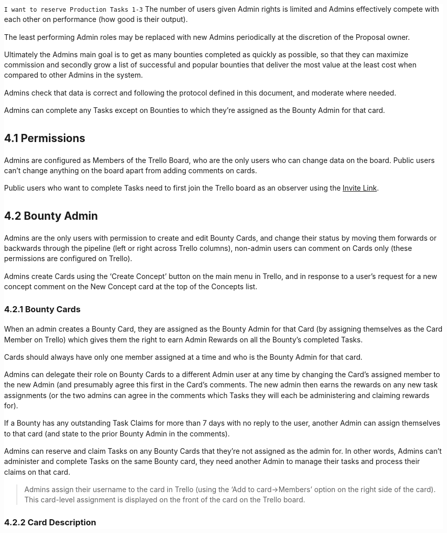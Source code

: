 ```I want to reserve Production Tasks 1-3```
The number of users given Admin rights is limited and Admins effectively compete with each other on performance (how good is their output). 

The least performing Admin roles may be replaced with new Admins periodically at the discretion of the Proposal owner.

Ultimately the Admins main goal is to get as many bounties completed as quickly as possible, so that they can maximize commission and secondly grow a list of successful and popular bounties that deliver the most value at the least cost when compared to other Admins in the system.

Admins check that data is correct and following the protocol defined in this document, and moderate where needed.

Admins can complete any Tasks except on Bounties to which they’re assigned as the Bounty Admin for that card.  

## 4.1 Permissions

Admins are configured as Members of the Trello Board, who are the only users who can change data on the board.  Public users can’t change anything on the board apart from adding comments on cards.  

Public users who want to complete Tasks need to first join the Trello board as an observer using the [Invite Link](https://trello.com/invite/b/FPJzDcok/d63ef1ba39c74163866ec14ef3ec5c6e/dash-bounty-board).

## 4.2 Bounty Admin

Admins are the only users with permission to create and edit Bounty Cards, and change their status by moving them forwards or backwards through the pipeline (left or right across Trello columns), non-admin users can comment on Cards only (these permissions are configured on Trello).

Admins create Cards using the ‘Create Concept’ button on the main menu in Trello, and in response to a user’s request for a new concept comment on the New Concept card at the top of the Concepts list.  

### 4.2.1 Bounty Cards

When an admin creates a Bounty Card, they are assigned as the Bounty Admin for that Card (by assigning themselves as the Card Member on Trello) which gives them the right to earn Admin Rewards on all the Bounty’s completed Tasks.  

Cards should always have only one member assigned at a time and who is the Bounty Admin for that card.

Admins can delegate their role on Bounty Cards to a different Admin user at any time by changing the Card’s assigned member to the new Admin (and presumably agree this first in the Card’s comments. The new admin then earns the rewards on any new task assignments (or the two admins can agree in the comments which Tasks they will each be administering and claiming rewards for).

If a Bounty has any outstanding Task Claims for more than 7 days with no reply to the user, another Admin can assign themselves to that card (and state to the prior Bounty Admin in the comments). 

Admins can reserve and claim Tasks on any Bounty Cards that they’re not assigned as the admin for. In other words, Admins can’t administer and complete Tasks on the same Bounty card, they need another Admin to manage their tasks and process their claims on that card.

> Admins assign their username to the card in Trello (using the ‘Add to card->Members’ option on the right side of the card).  This card-level assignment is displayed on the front of the card on the Trello board.

### 4.2.2 Card Description

```